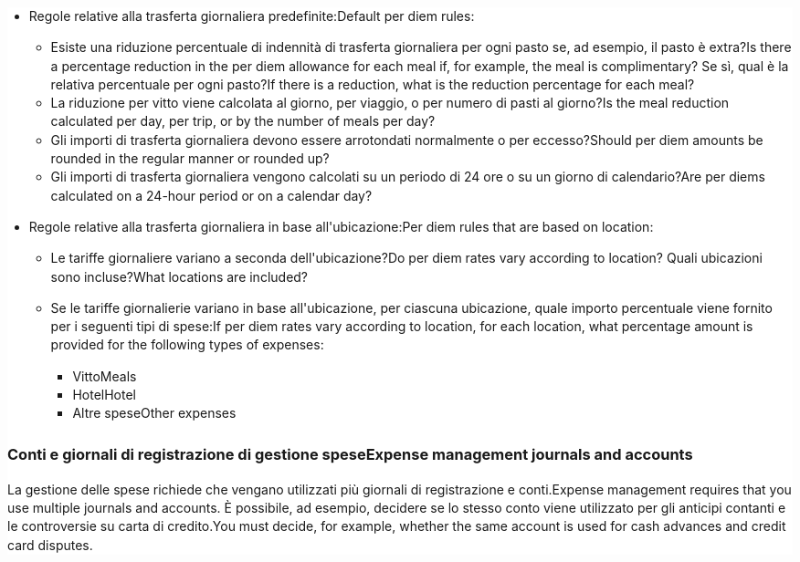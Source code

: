 - <span data-ttu-id="a54f5-131">Regole relative alla trasferta giornaliera predefinite:</span><span class="sxs-lookup"><span data-stu-id="a54f5-131">Default per diem rules:</span></span>

    - <span data-ttu-id="a54f5-132">Esiste una riduzione percentuale di indennità di trasferta giornaliera per ogni pasto se, ad esempio, il pasto è extra?</span><span class="sxs-lookup"><span data-stu-id="a54f5-132">Is there a percentage reduction in the per diem allowance for each meal if, for example, the meal is complimentary?</span></span> <span data-ttu-id="a54f5-133">Se sì, qual è la relativa percentuale per ogni pasto?</span><span class="sxs-lookup"><span data-stu-id="a54f5-133">If there is a reduction, what is the reduction percentage for each meal?</span></span>
    - <span data-ttu-id="a54f5-134">La riduzione per vitto viene calcolata al giorno, per viaggio, o per numero di pasti al giorno?</span><span class="sxs-lookup"><span data-stu-id="a54f5-134">Is the meal reduction calculated per day, per trip, or by the number of meals per day?</span></span>
    - <span data-ttu-id="a54f5-135">Gli importi di trasferta giornaliera devono essere arrotondati normalmente o per eccesso?</span><span class="sxs-lookup"><span data-stu-id="a54f5-135">Should per diem amounts be rounded in the regular manner or rounded up?</span></span>
    - <span data-ttu-id="a54f5-136">Gli importi di trasferta giornaliera vengono calcolati su un periodo di 24 ore o su un giorno di calendario?</span><span class="sxs-lookup"><span data-stu-id="a54f5-136">Are per diems calculated on a 24-hour period or on a calendar day?</span></span>

- <span data-ttu-id="a54f5-137">Regole relative alla trasferta giornaliera in base all'ubicazione:</span><span class="sxs-lookup"><span data-stu-id="a54f5-137">Per diem rules that are based on location:</span></span>

    - <span data-ttu-id="a54f5-138">Le tariffe giornaliere variano a seconda dell'ubicazione?</span><span class="sxs-lookup"><span data-stu-id="a54f5-138">Do per diem rates vary according to location?</span></span> <span data-ttu-id="a54f5-139">Quali ubicazioni sono incluse?</span><span class="sxs-lookup"><span data-stu-id="a54f5-139">What locations are included?</span></span>
    - <span data-ttu-id="a54f5-140">Se le tariffe giornalierie variano in base all'ubicazione, per ciascuna ubicazione, quale importo percentuale viene fornito per i seguenti tipi di spese:</span><span class="sxs-lookup"><span data-stu-id="a54f5-140">If per diem rates vary according to location, for each location, what percentage amount is provided for the following types of expenses:</span></span>

        - <span data-ttu-id="a54f5-141">Vitto</span><span class="sxs-lookup"><span data-stu-id="a54f5-141">Meals</span></span>
        - <span data-ttu-id="a54f5-142">Hotel</span><span class="sxs-lookup"><span data-stu-id="a54f5-142">Hotel</span></span>
        - <span data-ttu-id="a54f5-143">Altre spese</span><span class="sxs-lookup"><span data-stu-id="a54f5-143">Other expenses</span></span>

### <a name="expense-management-journals-and-accounts"></a><span data-ttu-id="a54f5-144">Conti e giornali di registrazione di gestione spese</span><span class="sxs-lookup"><span data-stu-id="a54f5-144">Expense management journals and accounts</span></span>

<span data-ttu-id="a54f5-145">La gestione delle spese richiede che vengano utilizzati più giornali di registrazione e conti.</span><span class="sxs-lookup"><span data-stu-id="a54f5-145">Expense management requires that you use multiple journals and accounts.</span></span> <span data-ttu-id="a54f5-146">È possibile, ad esempio, decidere se lo stesso conto viene utilizzato per gli anticipi contanti e le controversie su carta di credito.</span><span class="sxs-lookup"><span data-stu-id="a54f5-146">You must decide, for example, whether the same account is used for cash advances and credit card disputes.</span></span>
